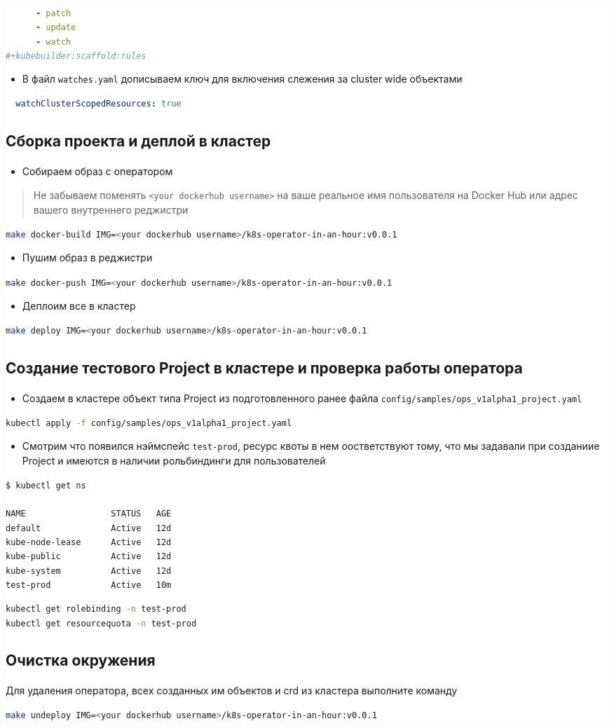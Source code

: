 ```yaml
      - patch
      - update
      - watch
#+kubebuilder:scaffold:rules
```

- В файл `watches.yaml` дописываем ключ для включения слежения за cluster wide объектами

```yaml
  watchClusterScopedResources: true
```

## Сборка проекта и деплой в кластер

- Собираем образ с оператором
> Не забываем поменять `<your dockerhub username>` на ваше реальное имя пользователя на Docker Hub или адрес вашего внутреннего реджистри

```bash
make docker-build IMG=<your dockerhub username>/k8s-operator-in-an-hour:v0.0.1
```

- Пушим образ в реджистри

```bash
make docker-push IMG=<your dockerhub username>/k8s-operator-in-an-hour:v0.0.1
```

- Деплоим все в кластер

```bash
make deploy IMG=<your dockerhub username>/k8s-operator-in-an-hour:v0.0.1
```

## Создание тестового Project в кластере и проверка работы оператора

- Создаем в кластере объект типа Project из подготовленного ранее файла `config/samples/ops_v1alpha1_project.yaml`

```bash
kubectl apply -f config/samples/ops_v1alpha1_project.yaml
```

- Смотрим что появился нэймспейс `test-prod`, ресурс квоты в нем оостветствуют тому, что мы задавали при созданиие Project и имеются в наличии рольбиндинги для пользователей

```bash
$ kubectl get ns

NAME                 STATUS   AGE
default              Active   12d
kube-node-lease      Active   12d
kube-public          Active   12d
kube-system          Active   12d
test-prod            Active   10m
```

```bash
kubectl get rolebinding -n test-prod
kubectl get resourcequota -n test-prod
```

## Очистка окружения

Для удаления оператора, всех созданных им объектов и crd из кластера выполните команду

```bash
make undeploy IMG=<your dockerhub username>/k8s-operator-in-an-hour:v0.0.1
```

